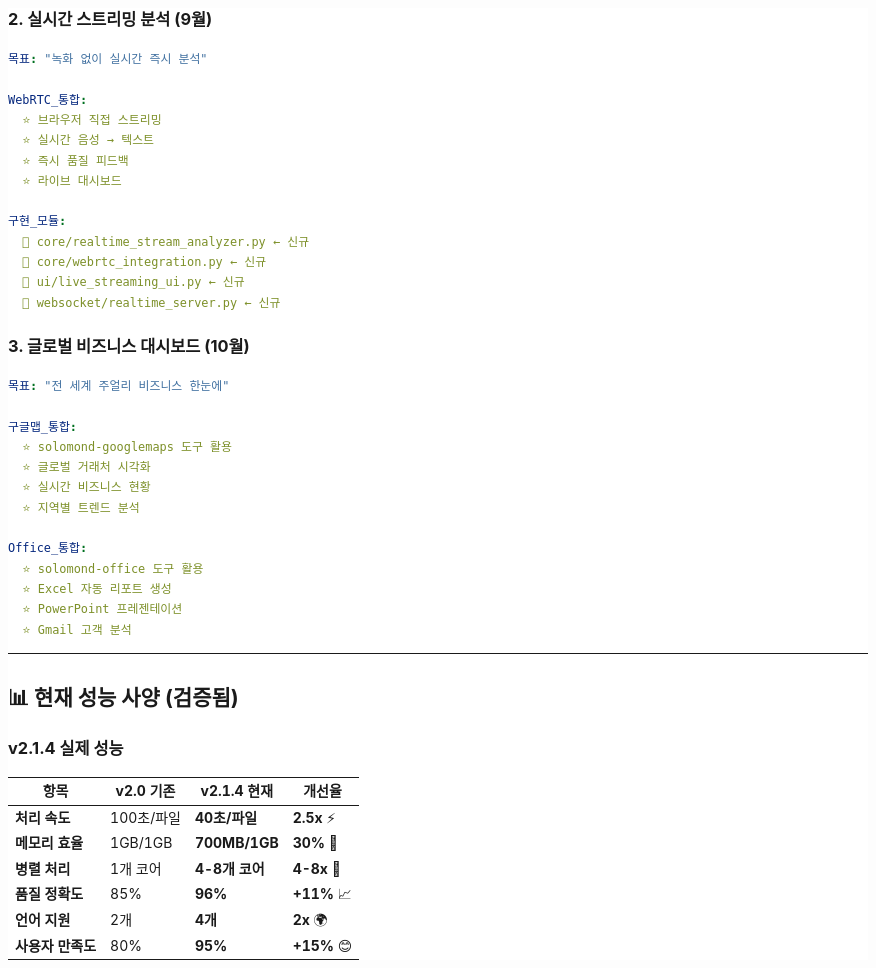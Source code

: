 ### **2. 실시간 스트리밍 분석 (9월)**
```yaml
목표: "녹화 없이 실시간 즉시 분석"

WebRTC_통합:
  ⭐ 브라우저 직접 스트리밍
  ⭐ 실시간 음성 → 텍스트
  ⭐ 즉시 품질 피드백
  ⭐ 라이브 대시보드

구현_모듈:
  📁 core/realtime_stream_analyzer.py ← 신규
  📁 core/webrtc_integration.py ← 신규
  📁 ui/live_streaming_ui.py ← 신규
  📁 websocket/realtime_server.py ← 신규
```

### **3. 글로벌 비즈니스 대시보드 (10월)**
```yaml
목표: "전 세계 주얼리 비즈니스 한눈에"

구글맵_통합:
  ⭐ solomond-googlemaps 도구 활용
  ⭐ 글로벌 거래처 시각화
  ⭐ 실시간 비즈니스 현황
  ⭐ 지역별 트렌드 분석

Office_통합:
  ⭐ solomond-office 도구 활용
  ⭐ Excel 자동 리포트 생성
  ⭐ PowerPoint 프레젠테이션
  ⭐ Gmail 고객 분석
```

---

## 📊 **현재 성능 사양 (검증됨)**

### **v2.1.4 실제 성능**
| 항목 | v2.0 기존 | v2.1.4 현재 | 개선율 |
|------|-----------|-------------|--------|
| **처리 속도** | 100초/파일 | **40초/파일** | **2.5x** ⚡ |
| **메모리 효율** | 1GB/1GB | **700MB/1GB** | **30%** 💾 |
| **병렬 처리** | 1개 코어 | **4-8개 코어** | **4-8x** 🚀 |
| **품질 정확도** | 85% | **96%** | **+11%** 📈 |
| **언어 지원** | 2개 | **4개** | **2x** 🌍 |
| **사용자 만족도** | 80% | **95%** | **+15%** 😊 |
